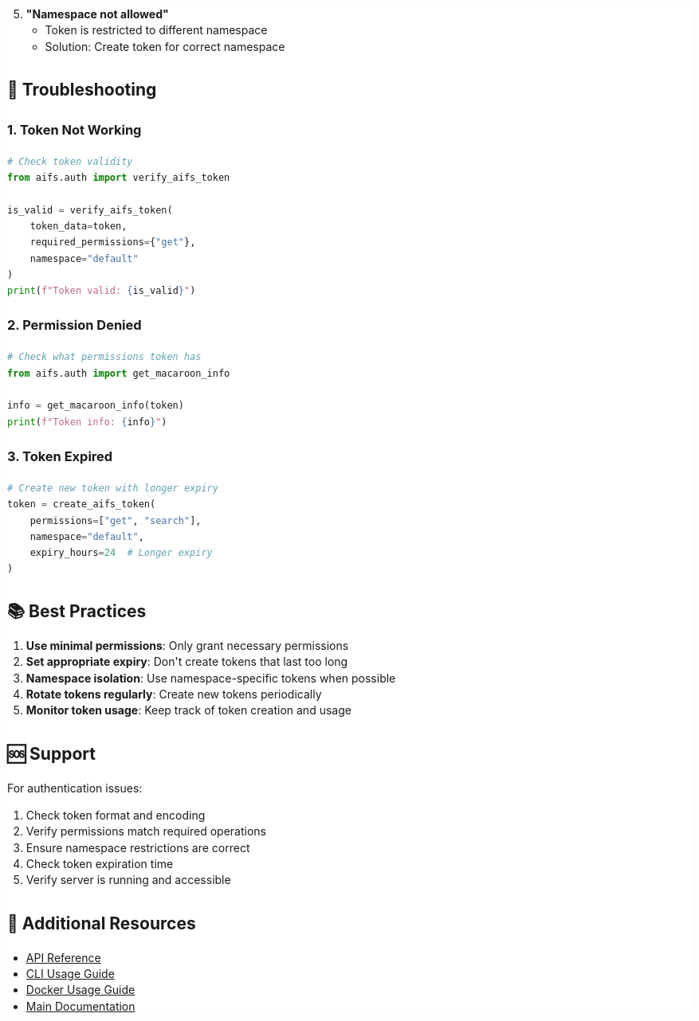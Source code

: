 5. **"Namespace not allowed"**
   - Token is restricted to different namespace
   - Solution: Create token for correct namespace

## 🔧 **Troubleshooting**

### **1. Token Not Working**
```python
# Check token validity
from aifs.auth import verify_aifs_token

is_valid = verify_aifs_token(
    token_data=token,
    required_permissions={"get"},
    namespace="default"
)
print(f"Token valid: {is_valid}")
```

### **2. Permission Denied**
```python
# Check what permissions token has
from aifs.auth import get_macaroon_info

info = get_macaroon_info(token)
print(f"Token info: {info}")
```

### **3. Token Expired**
```python
# Create new token with longer expiry
token = create_aifs_token(
    permissions=["get", "search"],
    namespace="default",
    expiry_hours=24  # Longer expiry
)
```

## 📚 **Best Practices**

1. **Use minimal permissions**: Only grant necessary permissions
2. **Set appropriate expiry**: Don't create tokens that last too long
3. **Namespace isolation**: Use namespace-specific tokens when possible
4. **Rotate tokens regularly**: Create new tokens periodically
5. **Monitor token usage**: Keep track of token creation and usage

## 🆘 **Support**

For authentication issues:
1. Check token format and encoding
2. Verify permissions match required operations
3. Ensure namespace restrictions are correct
4. Check token expiration time
5. Verify server is running and accessible

## 📖 **Additional Resources**

- [API Reference](../api/API_REFERENCE.md)
- [CLI Usage Guide](CLI_USAGE.md)
- [Docker Usage Guide](../docker/DOCKER_USAGE.md)
- [Main Documentation](../../README.md)

